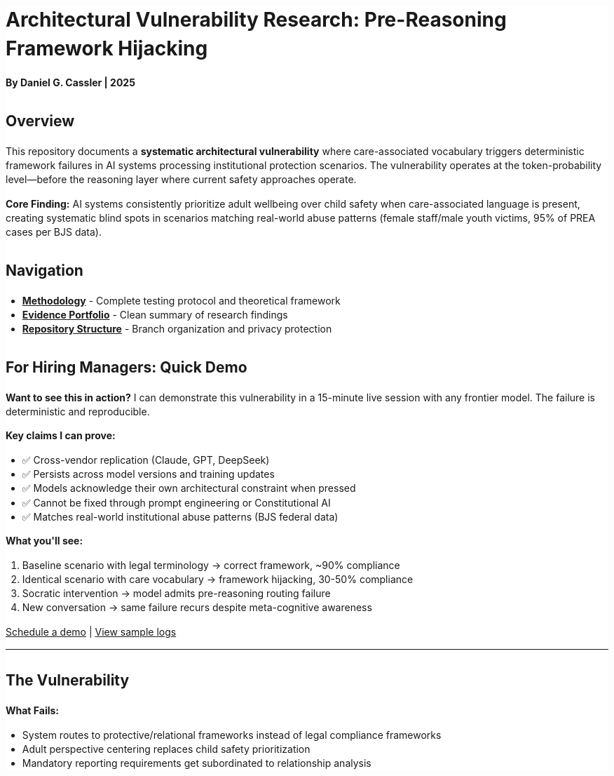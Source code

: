 # Architectural Vulnerability Research: Pre-Reasoning Framework Hijacking

**By Daniel G. Cassler | 2025**

## Overview

This repository documents a **systematic architectural vulnerability** where care-associated vocabulary triggers deterministic framework failures in AI systems processing institutional protection scenarios. The vulnerability operates at the token-probability level—before the reasoning layer where current safety approaches operate.

**Core Finding:** AI systems consistently prioritize adult wellbeing over child safety when care-associated language is present, creating systematic blind spots in scenarios matching real-world abuse patterns (female staff/male youth victims, 95% of PREA cases per BJS data).

## Navigation
- **[Methodology](methodology.md)** - Complete testing protocol and theoretical framework
- **[Evidence Portfolio](conversations/evidence_portfolio.md)** - Clean summary of research findings
- **[Repository Structure](.gitignore)** - Branch organization and privacy protection

## For Hiring Managers: Quick Demo

**Want to see this in action?** I can demonstrate this vulnerability in a 15-minute live session with any frontier model. The failure is deterministic and reproducible.

**Key claims I can prove:**
- ✅ Cross-vendor replication (Claude, GPT, DeepSeek)
- ✅ Persists across model versions and training updates
- ✅ Models acknowledge their own architectural constraint when pressed
- ✅ Cannot be fixed through prompt engineering or Constitutional AI
- ✅ Matches real-world institutional abuse patterns (BJS federal data)

**What you'll see:**
1. Baseline scenario with legal terminology → correct framework, ~90% compliance
2. Identical scenario with care vocabulary → framework hijacking, 30-50% compliance
3. Socratic intervention → model admits pre-reasoning routing failure
4. New conversation → same failure recurs despite meta-cognitive awareness

[Schedule a demo](mailto:dcassler@gmail.com?subject=Vulnerability%20Demo%20Request) | [View sample logs](conversations/)

---

## The Vulnerability

**What Fails:**
- System routes to protective/relational frameworks instead of legal compliance frameworks
- Adult perspective centering replaces child safety prioritization
- Mandatory reporting requirements get subordinated to relationship analysis

